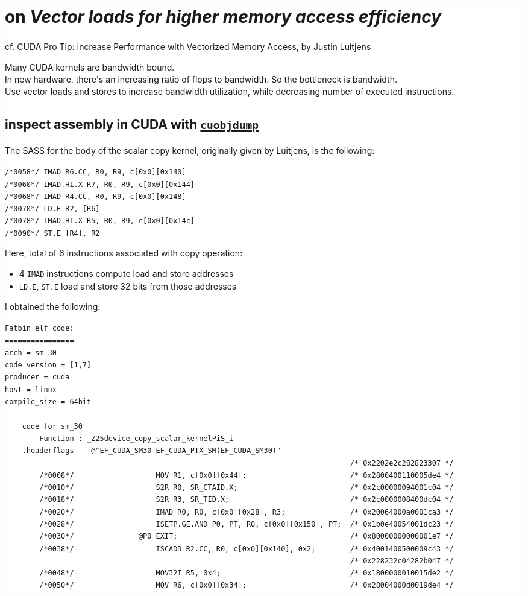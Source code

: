 # on *Vector loads for higher memory access efficiency*  

cf. [CUDA Pro Tip: Increase Performance with Vectorized Memory Access, by Justin Luitjens](https://devblogs.nvidia.com/parallelforall/cuda-pro-tip-increase-performance-with-vectorized-memory-access/)   

Many CUDA kernels are bandwidth bound.  
In new hardware, there's an increasing ratio of flops to bandwidth.  So the bottleneck is bandwidth.  
Use vector loads and stores to increase bandwidth utilization, while decreasing number of executed instructions.  

## inspect assembly in CUDA with [`cuobjdump`](http://docs.nvidia.com/cuda/cuda-binary-utilities/index.html#cuobjdump)  

The SASS for the body of the scalar copy kernel, originally given by Luitjens, is the following:
```  
/*0058*/ IMAD R6.CC, R0, R9, c[0x0][0x140]                
/*0060*/ IMAD.HI.X R7, R0, R9, c[0x0][0x144]              
/*0068*/ IMAD R4.CC, R0, R9, c[0x0][0x148]               
/*0070*/ LD.E R2, [R6]                                   
/*0078*/ IMAD.HI.X R5, R0, R9, c[0x0][0x14c]              
/*0090*/ ST.E [R4], R2
```  
Here, total of 6 instructions associated with copy operation:  
- 4 `IMAD` instructions compute load and store addresses  
- `LD.E`, `ST.E` load and store 32 bits from those addresses  


I obtained the following:  

```  
Fatbin elf code:
================
arch = sm_30
code version = [1,7]
producer = cuda
host = linux
compile_size = 64bit

	code for sm_30
		Function : _Z25device_copy_scalar_kernelPiS_i
	.headerflags    @"EF_CUDA_SM30 EF_CUDA_PTX_SM(EF_CUDA_SM30)"
                                                                                /* 0x2202e2c282823307 */
        /*0008*/                   MOV R1, c[0x0][0x44];                        /* 0x2800400110005de4 */
        /*0010*/                   S2R R0, SR_CTAID.X;                          /* 0x2c00000094001c04 */
        /*0018*/                   S2R R3, SR_TID.X;                            /* 0x2c0000008400dc04 */
        /*0020*/                   IMAD R0, R0, c[0x0][0x28], R3;               /* 0x20064000a0001ca3 */
        /*0028*/                   ISETP.GE.AND P0, PT, R0, c[0x0][0x150], PT;  /* 0x1b0e40054001dc23 */
        /*0030*/               @P0 EXIT;                                        /* 0x80000000000001e7 */
        /*0038*/                   ISCADD R2.CC, R0, c[0x0][0x140], 0x2;        /* 0x4001400500009c43 */
                                                                                /* 0x228232c04282b047 */
        /*0048*/                   MOV32I R5, 0x4;                              /* 0x1800000010015de2 */
        /*0050*/                   MOV R6, c[0x0][0x34];                        /* 0x28004000d0019de4 */
```